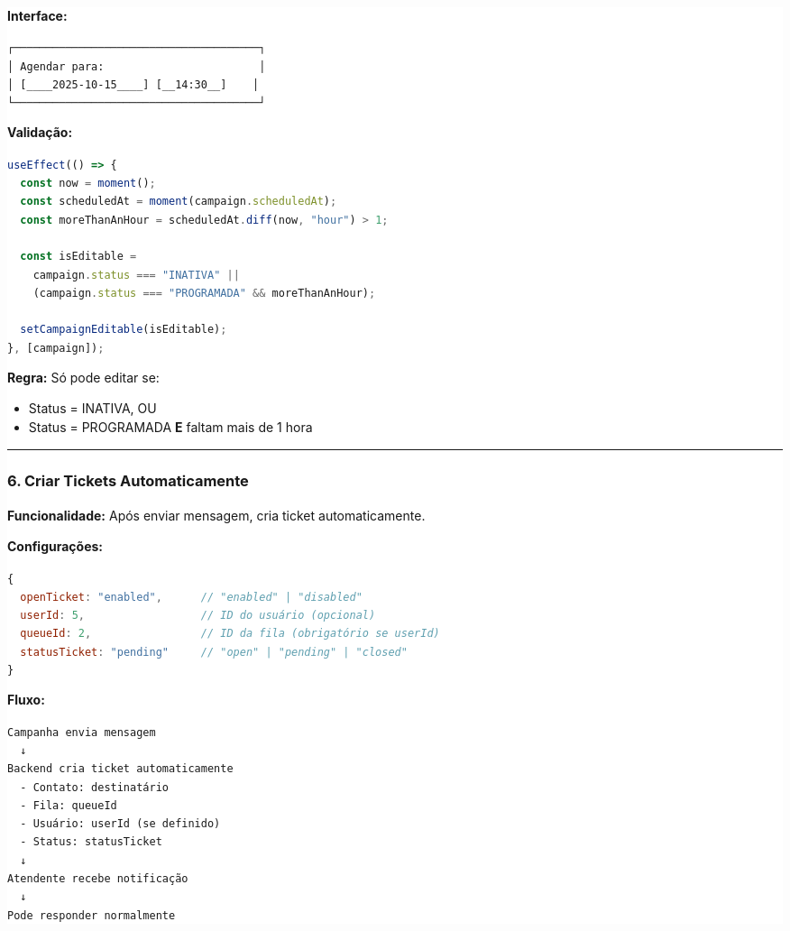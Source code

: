 **Interface:**
```
┌──────────────────────────────────────┐
│ Agendar para:                        │
│ [____2025-10-15____] [__14:30__]    │
└──────────────────────────────────────┘
```

**Validação:**
```javascript
useEffect(() => {
  const now = moment();
  const scheduledAt = moment(campaign.scheduledAt);
  const moreThanAnHour = scheduledAt.diff(now, "hour") > 1;

  const isEditable =
    campaign.status === "INATIVA" ||
    (campaign.status === "PROGRAMADA" && moreThanAnHour);

  setCampaignEditable(isEditable);
}, [campaign]);
```

**Regra:** Só pode editar se:
- Status = INATIVA, OU
- Status = PROGRAMADA **E** faltam mais de 1 hora

---

### 6. Criar Tickets Automaticamente

**Funcionalidade:** Após enviar mensagem, cria ticket automaticamente.

**Configurações:**
```javascript
{
  openTicket: "enabled",      // "enabled" | "disabled"
  userId: 5,                  // ID do usuário (opcional)
  queueId: 2,                 // ID da fila (obrigatório se userId)
  statusTicket: "pending"     // "open" | "pending" | "closed"
}
```

**Fluxo:**
```
Campanha envia mensagem
  ↓
Backend cria ticket automaticamente
  - Contato: destinatário
  - Fila: queueId
  - Usuário: userId (se definido)
  - Status: statusTicket
  ↓
Atendente recebe notificação
  ↓
Pode responder normalmente
```
